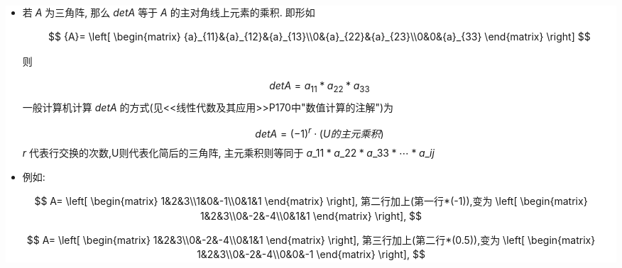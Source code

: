   - 若 $A$ 为三角阵, 那么 $detA$ 等于 $A$ 的主对角线上元素的乘积. 即形如
  
    $$
    {A}=
    \left[
    \begin{matrix}
    {a}_{11}&{a}_{12}&{a}_{13}\\0&{a}_{22}&{a}_{23}\\0&0&{a}_{33}
    \end{matrix}
    \right]
    $$
  
    则 
  
    $$
    detA={a}_{11}*{a}_{22}*{a}_{33}
    $$
    一般计算机计算 $detA$ 的方式(见<<线性代数及其应用>>P170中"数值计算的注解")为
  
    
    $$
    detA = {(-1)}^{r}\cdot(U的主元乘积)
    $$
    $r$ 代表行交换的次数,U则代表化简后的三角阵, 主元乘积则等同于 ${a}\_{11}*{a}\_{22}*{a}\_{33}*\cdots*{a}\_{ij}$
  
    
  
  - 例如:
  
  
  $$
    A=
    \left[
    \begin{matrix}
    1&2&3\\1&0&-1\\0&1&1
    \end{matrix}
    \right],
    第二行加上(第一行*(-1)),变为
    \left[
    \begin{matrix}
    1&2&3\\0&-2&-4\\0&1&1
    \end{matrix}
    \right],
  $$
  
  $$
    A=
    \left[
    \begin{matrix}
    1&2&3\\0&-2&-4\\0&1&1
    \end{matrix}
    \right],
    第三行加上(第二行*(0.5)),变为
    \left[
    \begin{matrix}
    1&2&3\\0&-2&-4\\0&0&-1
    \end{matrix}
    \right],
  $$
  